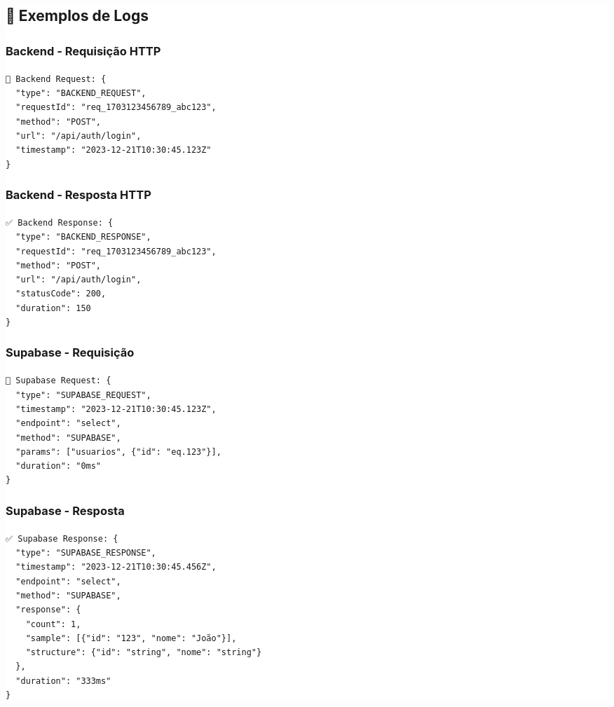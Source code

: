 ## 📝 Exemplos de Logs

### Backend - Requisição HTTP
```
🔄 Backend Request: {
  "type": "BACKEND_REQUEST",
  "requestId": "req_1703123456789_abc123",
  "method": "POST",
  "url": "/api/auth/login",
  "timestamp": "2023-12-21T10:30:45.123Z"
}
```

### Backend - Resposta HTTP
```
✅ Backend Response: {
  "type": "BACKEND_RESPONSE",
  "requestId": "req_1703123456789_abc123",
  "method": "POST",
  "url": "/api/auth/login",
  "statusCode": 200,
  "duration": 150
}
```

### Supabase - Requisição
```
🚀 Supabase Request: {
  "type": "SUPABASE_REQUEST",
  "timestamp": "2023-12-21T10:30:45.123Z",
  "endpoint": "select",
  "method": "SUPABASE",
  "params": ["usuarios", {"id": "eq.123"}],
  "duration": "0ms"
}
```

### Supabase - Resposta
```
✅ Supabase Response: {
  "type": "SUPABASE_RESPONSE",
  "timestamp": "2023-12-21T10:30:45.456Z",
  "endpoint": "select",
  "method": "SUPABASE",
  "response": {
    "count": 1,
    "sample": [{"id": "123", "nome": "João"}],
    "structure": {"id": "string", "nome": "string"}
  },
  "duration": "333ms"
}
```
